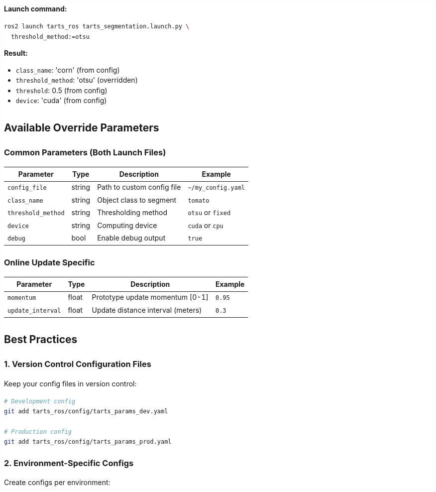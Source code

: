 **Launch command:**
```bash
ros2 launch tarts_ros tarts_segmentation.launch.py \
  threshold_method:=otsu
```

**Result:**
- `class_name`: 'corn' (from config)
- `threshold_method`: 'otsu' (overridden)
- `threshold`: 0.5 (from config)
- `device`: 'cuda' (from config)

## Available Override Parameters

### Common Parameters (Both Launch Files)

| Parameter | Type | Description | Example |
|-----------|------|-------------|---------|
| `config_file` | string | Path to custom config file | `~/my_config.yaml` |
| `class_name` | string | Object class to segment | `tomato` |
| `threshold_method` | string | Thresholding method | `otsu` or `fixed` |
| `device` | string | Computing device | `cuda` or `cpu` |
| `debug` | bool | Enable debug output | `true` |

### Online Update Specific

| Parameter | Type | Description | Example |
|-----------|------|-------------|---------|
| `momentum` | float | Prototype update momentum [0-1] | `0.95` |
| `update_interval` | float | Update distance interval (meters) | `0.3` |

## Best Practices

### 1. Version Control Configuration Files

Keep your config files in version control:

```bash
# Development config
git add tarts_ros/config/tarts_params_dev.yaml

# Production config
git add tarts_ros/config/tarts_params_prod.yaml
```

### 2. Environment-Specific Configs

Create configs per environment:
